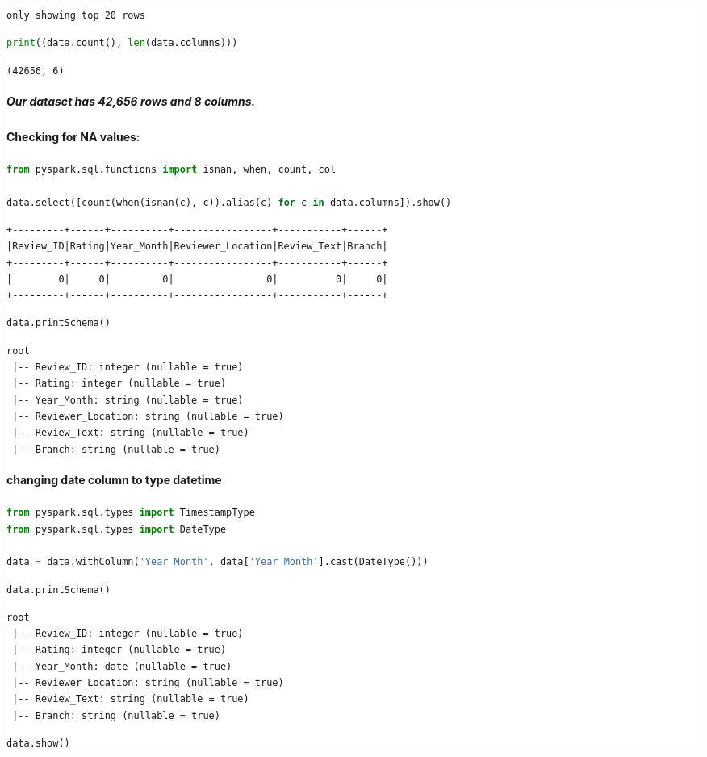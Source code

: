     only showing top 20 rows
    



```python
print((data.count(), len(data.columns)))
```

    (42656, 6)


##### Our dataset has 42,656 rows and 8 columns.

#### **Checking for NA values:**


```python
from pyspark.sql.functions import isnan, when, count, col

data.select([count(when(isnan(c), c)).alias(c) for c in data.columns]).show()
```

    +---------+------+----------+-----------------+-----------+------+
    |Review_ID|Rating|Year_Month|Reviewer_Location|Review_Text|Branch|
    +---------+------+----------+-----------------+-----------+------+
    |        0|     0|         0|                0|          0|     0|
    +---------+------+----------+-----------------+-----------+------+
    



```python
data.printSchema()
```

    root
     |-- Review_ID: integer (nullable = true)
     |-- Rating: integer (nullable = true)
     |-- Year_Month: string (nullable = true)
     |-- Reviewer_Location: string (nullable = true)
     |-- Review_Text: string (nullable = true)
     |-- Branch: string (nullable = true)
    


#### **changing date column to type datetime**


```python
from pyspark.sql.types import TimestampType 
from pyspark.sql.types import DateType 

data = data.withColumn('Year_Month', data['Year_Month'].cast(DateType()))
```


```python
data.printSchema()
```

    root
     |-- Review_ID: integer (nullable = true)
     |-- Rating: integer (nullable = true)
     |-- Year_Month: date (nullable = true)
     |-- Reviewer_Location: string (nullable = true)
     |-- Review_Text: string (nullable = true)
     |-- Branch: string (nullable = true)
    



```python
data.show()
```
